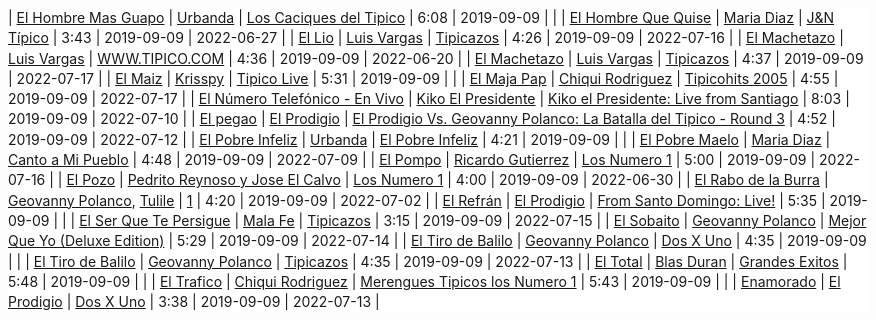 | [El Hombre Mas Guapo](https://open.spotify.com/track/4CG0YAJEkSxutjqoiUkWV6) | [Urbanda](https://open.spotify.com/artist/0gEbDhqRDCeCdZM9N970ov) | [Los Caciques del Tipico](https://open.spotify.com/album/3CksgyH4LGfL2C8VEVfp0Q) | 6:08 | 2019-09-09 |  |
| [El Hombre Que Quise](https://open.spotify.com/track/7cjfLQUTKuxPD2xf75EtWo) | [Maria Diaz](https://open.spotify.com/artist/5dYa0AAqG7tZT1vsX3j7Aj) | [J&N Típico](https://open.spotify.com/album/2YGedb8ZzxjStjW0WoiOXa) | 3:43 | 2019-09-09 | 2022-06-27 |
| [El Lio](https://open.spotify.com/track/1lS7ofUp2X3G9OoZE2Ozap) | [Luis Vargas](https://open.spotify.com/artist/6Mjbr8K3MiiRMqmFIB4zWq) | [Tipicazos](https://open.spotify.com/album/5tIuwjIPjjZ5PdnFGtTPjs) | 4:26 | 2019-09-09 | 2022-07-16 |
| [El Machetazo](https://open.spotify.com/track/63ElgJkdYbxUPOz3Pgjt0Q) | [Luis Vargas](https://open.spotify.com/artist/6Mjbr8K3MiiRMqmFIB4zWq) | [WWW.TIPICO.COM](https://open.spotify.com/album/3Ue6WLLV8B9JU4z9lxx3P5) | 4:36 | 2019-09-09 | 2022-06-20 |
| [El Machetazo](https://open.spotify.com/track/1O1ehk0GqnUYp9fG2Ak7d7) | [Luis Vargas](https://open.spotify.com/artist/6Mjbr8K3MiiRMqmFIB4zWq) | [Tipicazos](https://open.spotify.com/album/5tIuwjIPjjZ5PdnFGtTPjs) | 4:37 | 2019-09-09 | 2022-07-17 |
| [El Maiz](https://open.spotify.com/track/1tJeQmdfy7J21xfdlOCQRS) | [Krisspy](https://open.spotify.com/artist/5EG8kX3NJR8Az7XKu4Czu7) | [Tipico Live](https://open.spotify.com/album/2LrNGQW9ksILwmNJx5HfWq) | 5:31 | 2019-09-09 |  |
| [El Maja Pap](https://open.spotify.com/track/5e9roZqNNZyyo4pqAc1rtB) | [Chiqui Rodriguez](https://open.spotify.com/artist/0uf9GZiXpX0zAv9RGSNVgl) | [Tipicohits 2005](https://open.spotify.com/album/6DwmcieC9KBvAkFsR92AmT) | 4:55 | 2019-09-09 | 2022-07-17 |
| [El Número Telefónico \- En Vivo](https://open.spotify.com/track/0H7LGh228bDHFMJzh0ZWyQ) | [Kiko El Presidente](https://open.spotify.com/artist/4Ub4fWV0GUdwjnr2HroLwi) | [Kiko el Presidente: Live from Santiago](https://open.spotify.com/album/5Iw0HyzfuxfD5aLECUD1nM) | 8:03 | 2019-09-09 | 2022-07-10 |
| [El pegao](https://open.spotify.com/track/3vpRselJc43gqIUjlnRYDp) | [El Prodigio](https://open.spotify.com/artist/0mXFUCl68VMz2BhKzq1zCO) | [El Prodigio Vs\. Geovanny Polanco: La Batalla del Tipico \- Round 3](https://open.spotify.com/album/716GiAM5y7ZXcfotDUNb13) | 4:52 | 2019-09-09 | 2022-07-12 |
| [El Pobre Infeliz](https://open.spotify.com/track/3pR2s1iAU7G2PrgK64Gz2t) | [Urbanda](https://open.spotify.com/artist/0gEbDhqRDCeCdZM9N970ov) | [El Pobre Infeliz](https://open.spotify.com/album/4wNqjMnwMHHlIuZQfjTPVT) | 4:21 | 2019-09-09 |  |
| [El Pobre Maelo](https://open.spotify.com/track/02qep4MeCCxOMJTcwSOFy4) | [Maria Diaz](https://open.spotify.com/artist/5dYa0AAqG7tZT1vsX3j7Aj) | [Canto a Mi Pueblo](https://open.spotify.com/album/6y2Y0EvodLC0czeJCETvJC) | 4:48 | 2019-09-09 | 2022-07-09 |
| [El Pompo](https://open.spotify.com/track/7HgiICdOqo0M8mliWTfqdx) | [Ricardo Gutierrez](https://open.spotify.com/artist/4USRigxRhhSovt62npVWv1) | [Los Numero 1](https://open.spotify.com/album/3uMEJcu34DYo8TfZO1sEvI) | 5:00 | 2019-09-09 | 2022-07-16 |
| [El Pozo](https://open.spotify.com/track/3g04Xlmo7Zqc8RDI9prwT5) | [Pedrito Reynoso y Jose El Calvo](https://open.spotify.com/artist/1IF8kJEQrGd52wKgNCfROh) | [Los Numero 1](https://open.spotify.com/album/3uMEJcu34DYo8TfZO1sEvI) | 4:00 | 2019-09-09 | 2022-06-30 |
| [El Rabo de la Burra](https://open.spotify.com/track/6KrbKGLnvHVZtWZ9nJ0R5c) | [Geovanny Polanco](https://open.spotify.com/artist/0awBNuVACBDglhyp0vRMgY), [Tulile](https://open.spotify.com/artist/6bTDDuLBAc970gDKmysb9h) | [1](https://open.spotify.com/album/5Q8p7lerPqauI6Hz9kSAN6) | 4:20 | 2019-09-09 | 2022-07-02 |
| [El Refrán](https://open.spotify.com/track/5JMVZua23rOH7Wt1rFYeSH) | [El Prodigio](https://open.spotify.com/artist/0mXFUCl68VMz2BhKzq1zCO) | [From Santo Domingo: Live!](https://open.spotify.com/album/7j6mg2CE7wd6i3R5dRkr2Z) | 5:35 | 2019-09-09 |  |
| [El Ser Que Te Persigue](https://open.spotify.com/track/4vjMH8BXp3x5Jn0tBf8cGU) | [Mala Fe](https://open.spotify.com/artist/4oVcPiYDvfGxamTzwvnKtp) | [Tipicazos](https://open.spotify.com/album/5tIuwjIPjjZ5PdnFGtTPjs) | 3:15 | 2019-09-09 | 2022-07-15 |
| [El Sobaito](https://open.spotify.com/track/6qATWQaXzQesRLpvU4JzW5) | [Geovanny Polanco](https://open.spotify.com/artist/0awBNuVACBDglhyp0vRMgY) | [Mejor Que Yo \(Deluxe Edition\)](https://open.spotify.com/album/0Arti1EFjhrVuqNeM1CFgG) | 5:29 | 2019-09-09 | 2022-07-14 |
| [El Tiro de Balilo](https://open.spotify.com/track/38vJXbBqag2CIrPtaTFnGB) | [Geovanny Polanco](https://open.spotify.com/artist/0awBNuVACBDglhyp0vRMgY) | [Dos X Uno](https://open.spotify.com/album/6twL9pq7eh4KALCCFWm1aN) | 4:35 | 2019-09-09 |  |
| [El Tiro de Balilo](https://open.spotify.com/track/5krGL0yWbUp2b8OODa1S4V) | [Geovanny Polanco](https://open.spotify.com/artist/0awBNuVACBDglhyp0vRMgY) | [Tipicazos](https://open.spotify.com/album/5tIuwjIPjjZ5PdnFGtTPjs) | 4:35 | 2019-09-09 | 2022-07-13 |
| [El Total](https://open.spotify.com/track/3ZSXZBaUB3PZtNDcUopOJZ) | [Blas Duran](https://open.spotify.com/artist/0N8kOoceUhHFL16Rhe5rvb) | [Grandes Exitos](https://open.spotify.com/album/0JO10CGBRTo4nhCvaoTgJy) | 5:48 | 2019-09-09 |  |
| [El Trafico](https://open.spotify.com/track/4ecoSAaeXWE2C1KfSX5hFU) | [Chiqui Rodriguez](https://open.spotify.com/artist/0uf9GZiXpX0zAv9RGSNVgl) | [Merengues Tipicos los Numero 1](https://open.spotify.com/album/7ddzfJF2k9P2rbg2oiaP3c) | 5:43 | 2019-09-09 |  |
| [Enamorado](https://open.spotify.com/track/4SPXM0ZcKDnKfQh0bXZV7a) | [El Prodigio](https://open.spotify.com/artist/0mXFUCl68VMz2BhKzq1zCO) | [Dos X Uno](https://open.spotify.com/album/6twL9pq7eh4KALCCFWm1aN) | 3:38 | 2019-09-09 | 2022-07-13 |